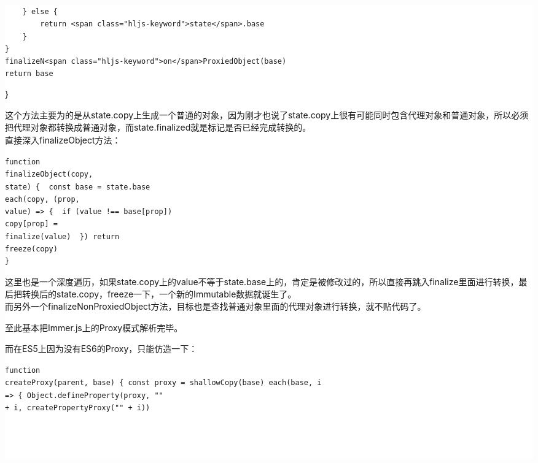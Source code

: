         } else {
            return <span class="hljs-keyword">state</span>.base
        }
    }
    finalizeN<span class="hljs-keyword">on</span>ProxiedObject(base)
    return base
}</code></pre><p>&#x8FD9;&#x4E2A;&#x65B9;&#x6CD5;&#x4E3B;&#x8981;&#x4E3A;&#x7684;&#x662F;&#x4ECE;state.copy&#x4E0A;&#x751F;&#x6210;&#x4E00;&#x4E2A;&#x666E;&#x901A;&#x7684;&#x5BF9;&#x8C61;&#xFF0C;&#x56E0;&#x4E3A;&#x521A;&#x624D;&#x4E5F;&#x8BF4;&#x4E86;state.copy&#x4E0A;&#x5F88;&#x6709;&#x53EF;&#x80FD;&#x540C;&#x65F6;&#x5305;&#x542B;&#x4EE3;&#x7406;&#x5BF9;&#x8C61;&#x548C;&#x666E;&#x901A;&#x5BF9;&#x8C61;&#xFF0C;&#x6240;&#x4EE5;&#x5FC5;&#x987B;&#x628A;&#x4EE3;&#x7406;&#x5BF9;&#x8C61;&#x90FD;&#x8F6C;&#x6362;&#x6210;&#x666E;&#x901A;&#x5BF9;&#x8C61;&#xFF0C;&#x800C;state.finalized&#x5C31;&#x662F;&#x6807;&#x8BB0;&#x662F;&#x5426;&#x5DF2;&#x7ECF;&#x5B8C;&#x6210;&#x8F6C;&#x6362;&#x7684;&#x3002;<br>&#x76F4;&#x63A5;&#x6DF1;&#x5165;finalizeObject&#x65B9;&#x6CD5;&#xFF1A;</p><div class="widget-codetool" style="display:none"><div class="widget-codetool--inner"><span class="selectCode code-tool" data-toggle="tooltip" data-placement="top" title="" data-original-title="&#x5168;&#x9009;"></span> <span type="button" class="copyCode code-tool" data-toggle="tooltip" data-placement="top" data-clipboard-text="function finalizeObject(copy, state) {
    const base = state.base
    each(copy, (prop, value) =&gt; {
        if (value !== base[prop]) copy[prop] = finalize(value)
    })
    return freeze(copy)
}" title="" data-original-title="&#x590D;&#x5236;"></span> <span type="button" class="saveToNote code-tool" data-toggle="tooltip" data-placement="top" title="" data-original-title="&#x653E;&#x8FDB;&#x7B14;&#x8BB0;"></span></div></div><pre class="hljs dockerfile"><code>function finalizeObject(<span class="hljs-keyword">copy</span><span class="bash">, state) {
</span>    const base = state.base
    each(<span class="hljs-keyword">copy</span><span class="bash">, (prop, value) =&gt; {
</span>        if (value !== base[prop]) <span class="hljs-keyword">copy</span><span class="bash">[prop] = finalize(value)
</span>    })
    return freeze(<span class="hljs-keyword">copy</span><span class="bash">)
</span>}</code></pre><p>&#x8FD9;&#x91CC;&#x4E5F;&#x662F;&#x4E00;&#x4E2A;&#x6DF1;&#x5EA6;&#x904D;&#x5386;&#xFF0C;&#x5982;&#x679C;state.copy&#x4E0A;&#x7684;value&#x4E0D;&#x7B49;&#x4E8E;state.base&#x4E0A;&#x7684;&#xFF0C;&#x80AF;&#x5B9A;&#x662F;&#x88AB;&#x4FEE;&#x6539;&#x8FC7;&#x7684;&#xFF0C;&#x6240;&#x4EE5;&#x76F4;&#x63A5;&#x518D;&#x8DF3;&#x5165;finalize&#x91CC;&#x9762;&#x8FDB;&#x884C;&#x8F6C;&#x6362;&#xFF0C;&#x6700;&#x540E;&#x628A;&#x8F6C;&#x6362;&#x540E;&#x7684;state.copy&#xFF0C;freeze&#x4E00;&#x4E0B;&#xFF0C;&#x4E00;&#x4E2A;&#x65B0;&#x7684;Immutable&#x6570;&#x636E;&#x5C31;&#x8BDE;&#x751F;&#x4E86;&#x3002;<br>&#x800C;&#x53E6;&#x5916;&#x4E00;&#x4E2A;finalizeNonProxiedObject&#x65B9;&#x6CD5;&#xFF0C;&#x76EE;&#x6807;&#x4E5F;&#x662F;&#x67E5;&#x627E;&#x666E;&#x901A;&#x5BF9;&#x8C61;&#x91CC;&#x9762;&#x7684;&#x4EE3;&#x7406;&#x5BF9;&#x8C61;&#x8FDB;&#x884C;&#x8F6C;&#x6362;&#xFF0C;&#x5C31;&#x4E0D;&#x8D34;&#x4EE3;&#x7801;&#x4E86;&#x3002;</p><p>&#x81F3;&#x6B64;&#x57FA;&#x672C;&#x628A;Immer.js&#x4E0A;&#x7684;Proxy&#x6A21;&#x5F0F;&#x89E3;&#x6790;&#x5B8C;&#x6BD5;&#x3002;</p><p>&#x800C;&#x5728;ES5&#x4E0A;&#x56E0;&#x4E3A;&#x6CA1;&#x6709;ES6&#x7684;Proxy&#xFF0C;&#x53EA;&#x80FD;&#x4EFF;&#x9020;&#x4E00;&#x4E0B;&#xFF1A;</p><div class="widget-codetool" style="display:none"><div class="widget-codetool--inner"><span class="selectCode code-tool" data-toggle="tooltip" data-placement="top" title="" data-original-title="&#x5168;&#x9009;"></span> <span type="button" class="copyCode code-tool" data-toggle="tooltip" data-placement="top" data-clipboard-text="function createProxy(parent, base) {
    const proxy = shallowCopy(base)
    each(base, i =&gt; {
        Object.defineProperty(proxy, &quot;&quot; + i, createPropertyProxy(&quot;&quot; + i))
    })
    const state = createState(parent, proxy, base)
    createHiddenProperty(proxy, PROXY_STATE, state)
    states.push(state)
    return proxy
}" title="" data-original-title="&#x590D;&#x5236;"></span> <span type="button" class="saveToNote code-tool" data-toggle="tooltip" data-placement="top" title="" data-original-title="&#x653E;&#x8FDB;&#x7B14;&#x8BB0;"></span></div></div><pre class="hljs pf"><code>function createProxy(parent, base) {
    const proxy = shallowCopy(base)
    each(base, i =&gt; {
        Object.defineProperty(proxy, <span class="hljs-string">&quot;&quot;</span> + i, createPropertyProxy(<span class="hljs-string">&quot;&quot;</span> + i))